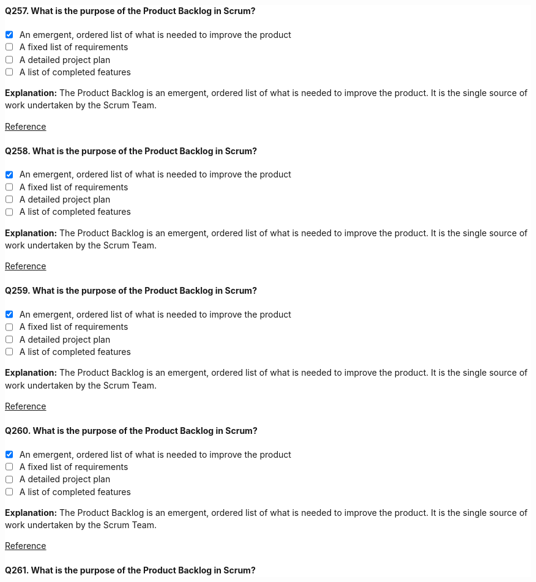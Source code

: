 #### Q257. What is the purpose of the Product Backlog in Scrum?

- [x] An emergent, ordered list of what is needed to improve the product
- [ ] A fixed list of requirements
- [ ] A detailed project plan
- [ ] A list of completed features

**Explanation:**
The Product Backlog is an emergent, ordered list of what is needed to improve the product. It is the single source of work undertaken by the Scrum Team.

[Reference](https://scrumguides.org/scrum-guide.html#product-backlog)

#### Q258. What is the purpose of the Product Backlog in Scrum?

- [x] An emergent, ordered list of what is needed to improve the product
- [ ] A fixed list of requirements
- [ ] A detailed project plan
- [ ] A list of completed features

**Explanation:**
The Product Backlog is an emergent, ordered list of what is needed to improve the product. It is the single source of work undertaken by the Scrum Team.

[Reference](https://scrumguides.org/scrum-guide.html#product-backlog)

#### Q259. What is the purpose of the Product Backlog in Scrum?

- [x] An emergent, ordered list of what is needed to improve the product
- [ ] A fixed list of requirements
- [ ] A detailed project plan
- [ ] A list of completed features

**Explanation:**
The Product Backlog is an emergent, ordered list of what is needed to improve the product. It is the single source of work undertaken by the Scrum Team.

[Reference](https://scrumguides.org/scrum-guide.html#product-backlog)

#### Q260. What is the purpose of the Product Backlog in Scrum?

- [x] An emergent, ordered list of what is needed to improve the product
- [ ] A fixed list of requirements
- [ ] A detailed project plan
- [ ] A list of completed features

**Explanation:**
The Product Backlog is an emergent, ordered list of what is needed to improve the product. It is the single source of work undertaken by the Scrum Team.

[Reference](https://scrumguides.org/scrum-guide.html#product-backlog)

#### Q261. What is the purpose of the Product Backlog in Scrum?
